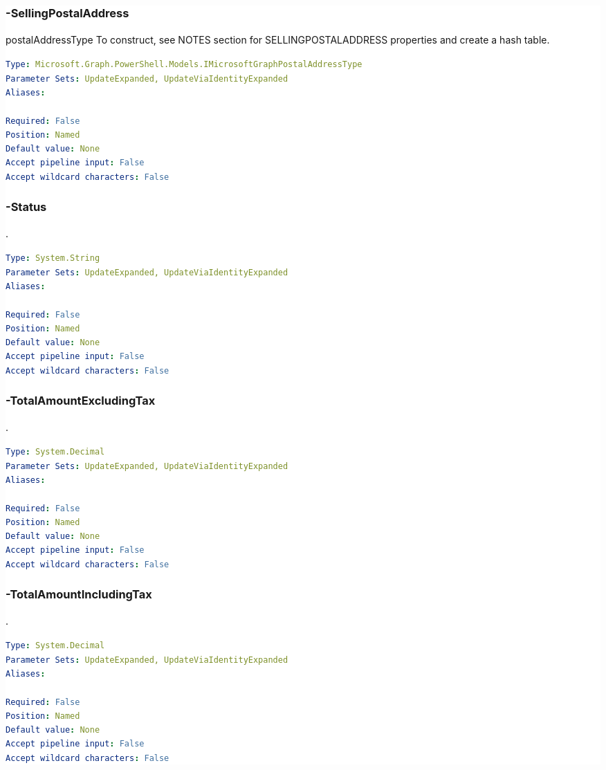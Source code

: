 ### -SellingPostalAddress
postalAddressType
To construct, see NOTES section for SELLINGPOSTALADDRESS properties and create a hash table.

```yaml
Type: Microsoft.Graph.PowerShell.Models.IMicrosoftGraphPostalAddressType
Parameter Sets: UpdateExpanded, UpdateViaIdentityExpanded
Aliases:

Required: False
Position: Named
Default value: None
Accept pipeline input: False
Accept wildcard characters: False
```

### -Status
.

```yaml
Type: System.String
Parameter Sets: UpdateExpanded, UpdateViaIdentityExpanded
Aliases:

Required: False
Position: Named
Default value: None
Accept pipeline input: False
Accept wildcard characters: False
```

### -TotalAmountExcludingTax
.

```yaml
Type: System.Decimal
Parameter Sets: UpdateExpanded, UpdateViaIdentityExpanded
Aliases:

Required: False
Position: Named
Default value: None
Accept pipeline input: False
Accept wildcard characters: False
```

### -TotalAmountIncludingTax
.

```yaml
Type: System.Decimal
Parameter Sets: UpdateExpanded, UpdateViaIdentityExpanded
Aliases:

Required: False
Position: Named
Default value: None
Accept pipeline input: False
Accept wildcard characters: False
```
